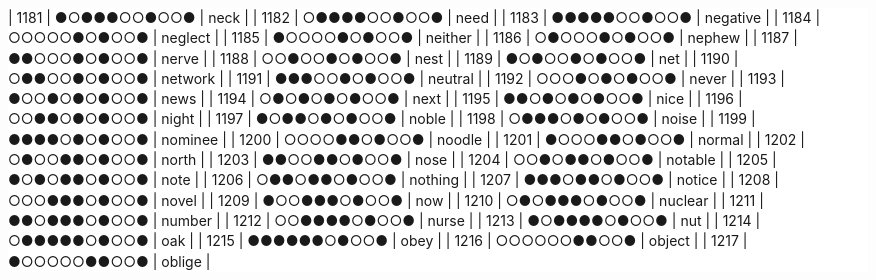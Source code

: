 | 1181 | ●○●●●○○●○○● | neck |
| 1182 | ○●●●●○○●○○● | need |
| 1183 | ●●●●●○○●○○● | negative |
| 1184 | ○○○○○●○●○○● | neglect |
| 1185 | ●○○○○●○●○○● | neither |
| 1186 | ○●○○○●○●○○● | nephew |
| 1187 | ●●○○○●○●○○● | nerve |
| 1188 | ○○●○○●○●○○● | nest |
| 1189 | ●○●○○●○●○○● | net |
| 1190 | ○●●○○●○●○○● | network |
| 1191 | ●●●○○●○●○○● | neutral |
| 1192 | ○○○●○●○●○○● | never |
| 1193 | ●○○●○●○●○○● | news |
| 1194 | ○●○●○●○●○○● | next |
| 1195 | ●●○●○●○●○○● | nice |
| 1196 | ○○●●○●○●○○● | night |
| 1197 | ●○●●○●○●○○● | noble |
| 1198 | ○●●●○●○●○○● | noise |
| 1199 | ●●●●○●○●○○● | nominee |
| 1200 | ○○○○●●○●○○● | noodle |
| 1201 | ●○○○●●○●○○● | normal |
| 1202 | ○●○○●●○●○○● | north |
| 1203 | ●●○○●●○●○○● | nose |
| 1204 | ○○●○●●○●○○● | notable |
| 1205 | ●○●○●●○●○○● | note |
| 1206 | ○●●○●●○●○○● | nothing |
| 1207 | ●●●○●●○●○○● | notice |
| 1208 | ○○○●●●○●○○● | novel |
| 1209 | ●○○●●●○●○○● | now |
| 1210 | ○●○●●●○●○○● | nuclear |
| 1211 | ●●○●●●○●○○● | number |
| 1212 | ○○●●●●○●○○● | nurse |
| 1213 | ●○●●●●○●○○● | nut |
| 1214 | ○●●●●●○●○○● | oak |
| 1215 | ●●●●●●○●○○● | obey |
| 1216 | ○○○○○○●●○○● | object |
| 1217 | ●○○○○○●●○○● | oblige |